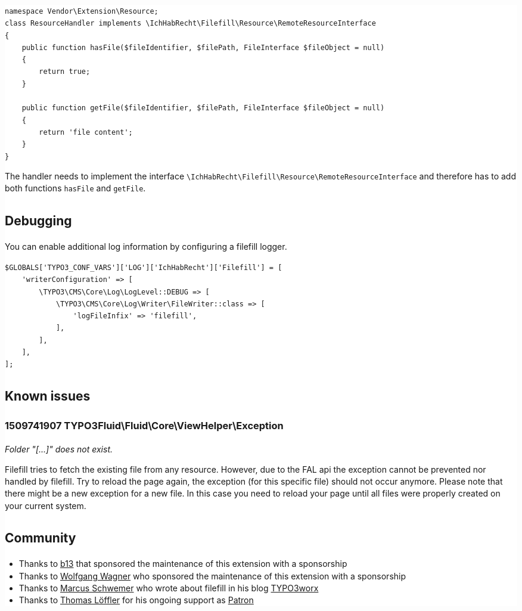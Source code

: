```
namespace Vendor\Extension\Resource;
class ResourceHandler implements \IchHabRecht\Filefill\Resource\RemoteResourceInterface
{
    public function hasFile($fileIdentifier, $filePath, FileInterface $fileObject = null)
    {
        return true;
    }

    public function getFile($fileIdentifier, $filePath, FileInterface $fileObject = null)
    {
        return 'file content';
    }
}
```

The handler needs to implement the interface `\IchHabRecht\Filefill\Resource\RemoteResourceInterface` and therefore has to
add both functions `hasFile` and `getFile`.

## Debugging

You can enable additional log information by configuring a filefill logger.

```
$GLOBALS['TYPO3_CONF_VARS']['LOG']['IchHabRecht']['Filefill'] = [
    'writerConfiguration' => [
        \TYPO3\CMS\Core\Log\LogLevel::DEBUG => [
            \TYPO3\CMS\Core\Log\Writer\FileWriter::class => [
                'logFileInfix' => 'filefill',
            ],
        ],
    ],
];
```

## Known issues

### 1509741907 TYPO3Fluid\Fluid\Core\ViewHelper\Exception
*Folder "[...]" does not exist.*

Filefill tries to fetch the existing file from any resource. However, due to the FAL api the exception cannot be
prevented nor handled by filefill. Try to reload the page again, the exception (for this specific file) should not occur
anymore. Please note that there might be a new exception for a new file. In this case you need to reload your page until
all files were properly created on your current system.

## Community

- Thanks to [b13](https://b13.com) that sponsored the maintenance of this extension with a sponsorship
- Thanks to [Wolfgang Wagner](https://wwagner.net) who sponsored the maintenance of this extension with a sponsorship
- Thanks to [Marcus Schwemer](https://twitter.com/MarcusSchwemer) who wrote about filefill in his blog [TYPO3worx](https://typo3worx.eu/2018/03/eight-typo3-extensions-making-developers-happy/)
- Thanks to [Thomas Löffler](https://spooner-web.de) for his ongoing support as [Patron](https://www.patreon.com/IchHabRecht)
